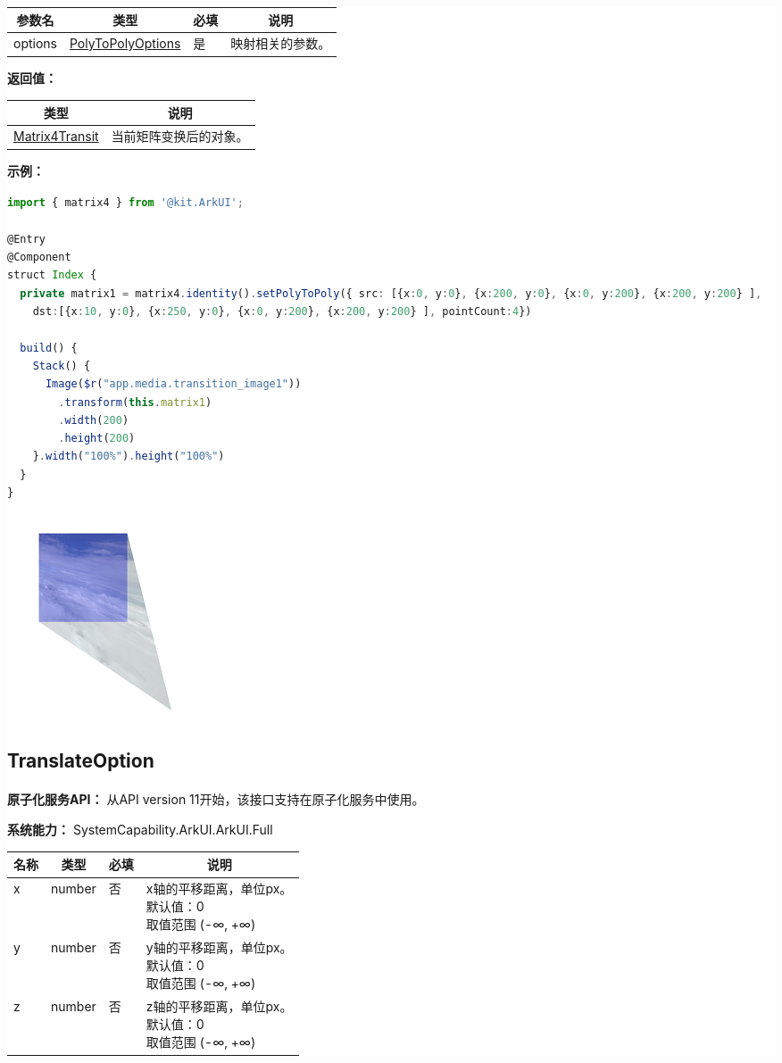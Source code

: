 | 参数名 | 类型             | 必填 | 说明               |
| ------ | ---------------- | ---- | ------------------ |
| options | [PolyToPolyOptions](#polytopolyoptions12)  | 是   | 映射相关的参数。 |

**返回值：**

| 类型                              | 说明                 |
| --------------------------------- | -------------------- |
| [Matrix4Transit](#matrix4transit) | 当前矩阵变换后的对象。 |

**示例：**

```ts
import { matrix4 } from '@kit.ArkUI';

@Entry
@Component
struct Index {
  private matrix1 = matrix4.identity().setPolyToPoly({ src: [{x:0, y:0}, {x:200, y:0}, {x:0, y:200}, {x:200, y:200} ],
    dst:[{x:10, y:0}, {x:250, y:0}, {x:0, y:200}, {x:200, y:200} ], pointCount:4})

  build() {
    Stack() {
      Image($r("app.media.transition_image1"))
        .transform(this.matrix1)
        .width(200)
        .height(200)
    }.width("100%").height("100%")
  }
}
```
![zh-cn_image_0000001174422898](figures/setPolyTopoly.png)
## TranslateOption

**原子化服务API：** 从API version 11开始，该接口支持在原子化服务中使用。

**系统能力：** SystemCapability.ArkUI.ArkUI.Full

| 名称 | 类型   | 必填 | 说明                                                        |
| ---- | ------ | ---- | ----------------------------------------------------------- |
| x    | number | 否   | x轴的平移距离，单位px。<br/>默认值：0<br/>取值范围 (-∞, +∞) |
| y    | number | 否   | y轴的平移距离，单位px。<br/>默认值：0<br/>取值范围 (-∞, +∞) |
| z    | number | 否   | z轴的平移距离，单位px。<br/>默认值：0<br/>取值范围 (-∞, +∞) |
